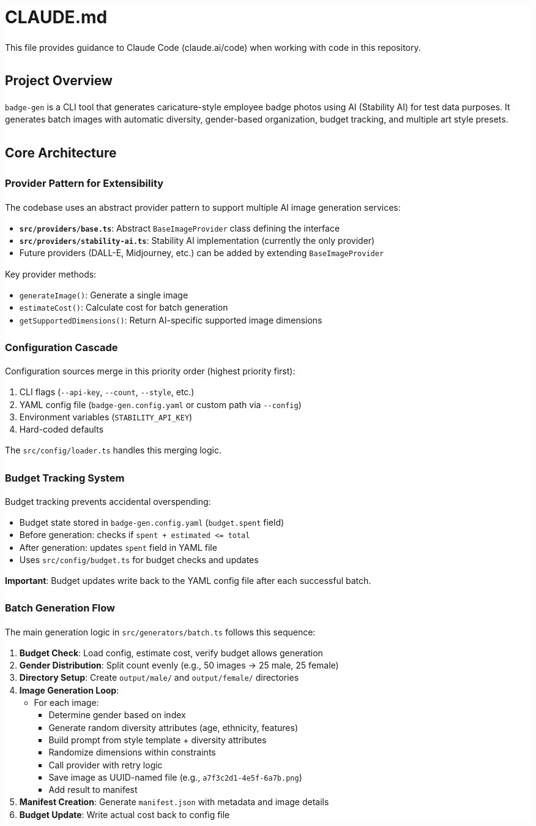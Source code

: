 # CLAUDE.md

This file provides guidance to Claude Code (claude.ai/code) when working with code in this repository.

## Project Overview

`badge-gen` is a CLI tool that generates caricature-style employee badge photos using AI (Stability AI) for test data purposes. It generates batch images with automatic diversity, gender-based organization, budget tracking, and multiple art style presets.

## Core Architecture

### Provider Pattern for Extensibility

The codebase uses an abstract provider pattern to support multiple AI image generation services:

- **`src/providers/base.ts`**: Abstract `BaseImageProvider` class defining the interface
- **`src/providers/stability-ai.ts`**: Stability AI implementation (currently the only provider)
- Future providers (DALL-E, Midjourney, etc.) can be added by extending `BaseImageProvider`

Key provider methods:
- `generateImage()`: Generate a single image
- `estimateCost()`: Calculate cost for batch generation
- `getSupportedDimensions()`: Return AI-specific supported image dimensions

### Configuration Cascade

Configuration sources merge in this priority order (highest priority first):
1. CLI flags (`--api-key`, `--count`, `--style`, etc.)
2. YAML config file (`badge-gen.config.yaml` or custom path via `--config`)
3. Environment variables (`STABILITY_API_KEY`)
4. Hard-coded defaults

The `src/config/loader.ts` handles this merging logic.

### Budget Tracking System

Budget tracking prevents accidental overspending:
- Budget state stored in `badge-gen.config.yaml` (`budget.spent` field)
- Before generation: checks if `spent + estimated <= total`
- After generation: updates `spent` field in YAML file
- Uses `src/config/budget.ts` for budget checks and updates

**Important**: Budget updates write back to the YAML config file after each successful batch.

### Batch Generation Flow

The main generation logic in `src/generators/batch.ts` follows this sequence:

1. **Budget Check**: Load config, estimate cost, verify budget allows generation
2. **Gender Distribution**: Split count evenly (e.g., 50 images → 25 male, 25 female)
3. **Directory Setup**: Create `output/male/` and `output/female/` directories
4. **Image Generation Loop**:
   - For each image:
     - Determine gender based on index
     - Generate random diversity attributes (age, ethnicity, features)
     - Build prompt from style template + diversity attributes
     - Randomize dimensions within constraints
     - Call provider with retry logic
     - Save image as UUID-named file (e.g., `a7f3c2d1-4e5f-6a7b.png`)
     - Add result to manifest
5. **Manifest Creation**: Generate `manifest.json` with metadata and image details
6. **Budget Update**: Write actual cost back to config file

